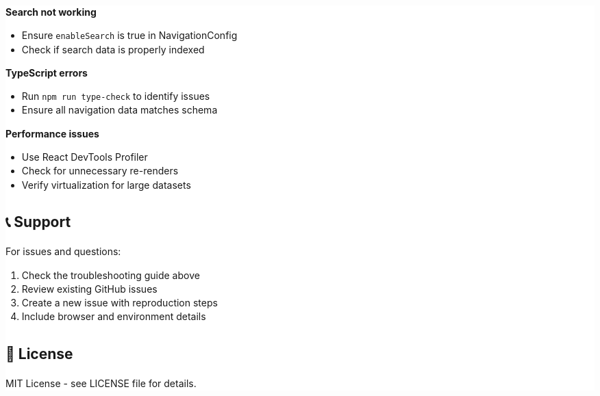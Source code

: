 **Search not working**

- Ensure `enableSearch` is true in NavigationConfig
- Check if search data is properly indexed

**TypeScript errors**

- Run `npm run type-check` to identify issues
- Ensure all navigation data matches schema

**Performance issues**

- Use React DevTools Profiler
- Check for unnecessary re-renders
- Verify virtualization for large datasets

## 📞 Support

For issues and questions:

1. Check the troubleshooting guide above
2. Review existing GitHub issues
3. Create a new issue with reproduction steps
4. Include browser and environment details

## 📄 License

MIT License - see LICENSE file for details.
